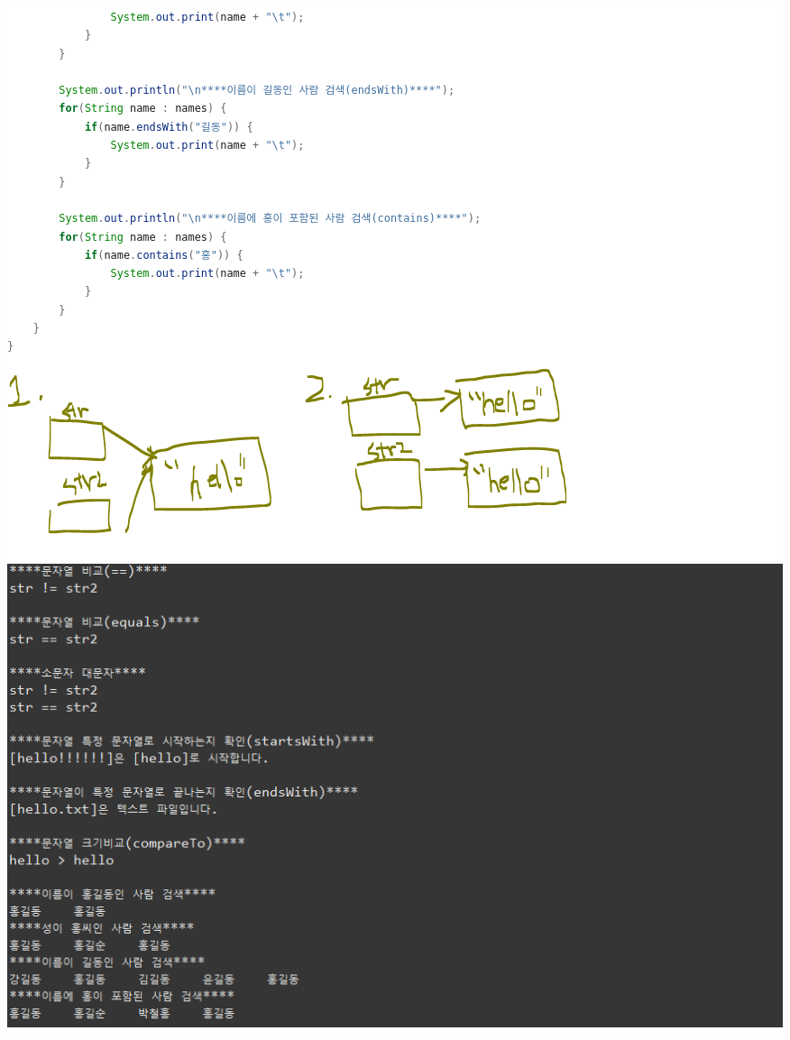 ```java
				System.out.print(name + "\t");
			}
		}
		
		System.out.println("\n****이름이 길동인 사람 검색(endsWith)****");
		for(String name : names) {
			if(name.endsWith("길동")) {
				System.out.print(name + "\t");
			}
		}
		
		System.out.println("\n****이름에 홍이 포함된 사람 검색(contains)****");
		for(String name : names) {
			if(name.contains("홍")) {
				System.out.print(name + "\t");
			}
		}
	}
}
```

![image-20210318094411159](images/image-20210318094411159.png)

![image-20210318101815771](images/image-20210318101815771.png)

